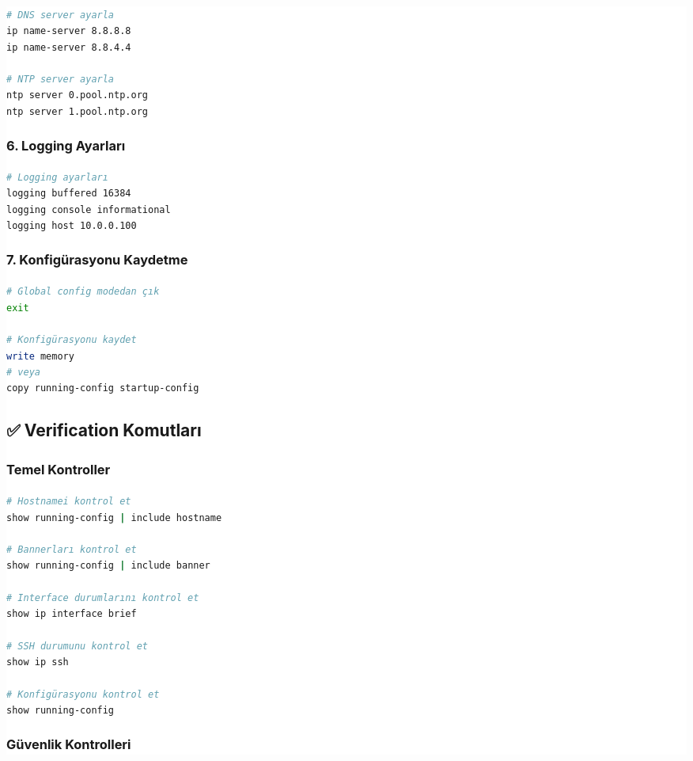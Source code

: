 ```bash
# DNS server ayarla
ip name-server 8.8.8.8
ip name-server 8.8.4.4

# NTP server ayarla
ntp server 0.pool.ntp.org
ntp server 1.pool.ntp.org
```

### 6. Logging Ayarları

```bash
# Logging ayarları
logging buffered 16384
logging console informational
logging host 10.0.0.100
```

### 7. Konfigürasyonu Kaydetme

```bash
# Global config modedan çık
exit

# Konfigürasyonu kaydet
write memory
# veya
copy running-config startup-config
```

## ✅ Verification Komutları

### Temel Kontroller

```bash
# Hostnamei kontrol et
show running-config | include hostname

# Bannerları kontrol et
show running-config | include banner

# Interface durumlarını kontrol et
show ip interface brief

# SSH durumunu kontrol et
show ip ssh

# Konfigürasyonu kontrol et
show running-config
```

### Güvenlik Kontrolleri
